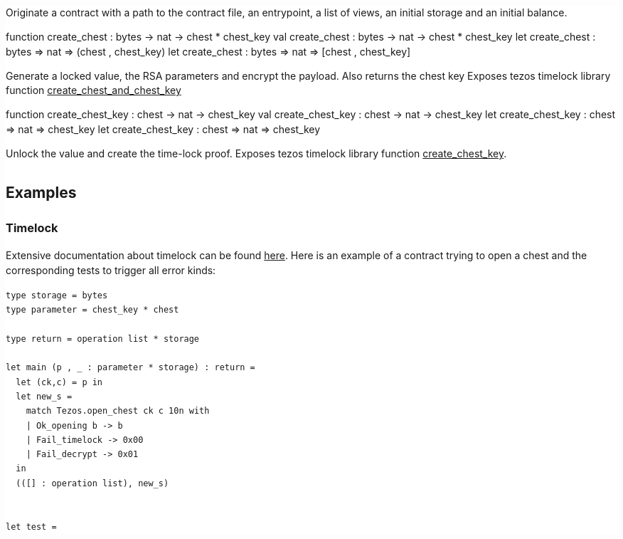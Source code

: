 Originate a contract with a path to the contract file, an entrypoint, a list of views, an initial storage and an initial balance.

<SyntaxTitle syntax="pascaligo">
function create_chest : bytes -> nat -> chest * chest_key
</SyntaxTitle>
<SyntaxTitle syntax="cameligo">
val create_chest : bytes -> nat -> chest * chest_key
</SyntaxTitle>
<SyntaxTitle syntax="reasonligo">
let create_chest : bytes => nat => (chest , chest_key)
</SyntaxTitle>
<SyntaxTitle syntax="jsligo">
let create_chest : bytes => nat => [chest , chest_key]
</SyntaxTitle>

Generate a locked value, the RSA parameters and encrypt the payload. Also returns the chest key
Exposes tezos timelock library function [create_chest_and_chest_key](https://gitlab.com/tezos/tezos/-/blob/v11-release/src/lib_crypto/timelock.mli#L197)

<SyntaxTitle syntax="pascaligo">
function create_chest_key : chest -> nat -> chest_key
</SyntaxTitle>
<SyntaxTitle syntax="cameligo">
val create_chest_key : chest -> nat -> chest_key
</SyntaxTitle>
<SyntaxTitle syntax="reasonligo">
let create_chest_key : chest => nat => chest_key
</SyntaxTitle>
<SyntaxTitle syntax="jsligo">
let create_chest_key : chest => nat => chest_key
</SyntaxTitle>

Unlock the value and create the time-lock proof.
Exposes tezos timelock library function [create_chest_key](https://gitlab.com/tezos/tezos/-/blob/v11-release/src/lib_crypto/timelock.mli#L201).

## Examples

### Timelock

Extensive documentation about timelock can be found [here](https://tezos.gitlab.io/alpha/timelock.html#timelock).
Here is an example of a contract trying to open a chest and the corresponding tests to trigger all error kinds:

<Syntax test-ligo syntax="cameligo">

```cameligo test-ligo group=timelock protocol=hangzhou
type storage = bytes
type parameter = chest_key * chest

type return = operation list * storage

let main (p , _ : parameter * storage) : return =
  let (ck,c) = p in
  let new_s =
    match Tezos.open_chest ck c 10n with
    | Ok_opening b -> b
    | Fail_timelock -> 0x00
    | Fail_decrypt -> 0x01
  in
  (([] : operation list), new_s)


let test =
```